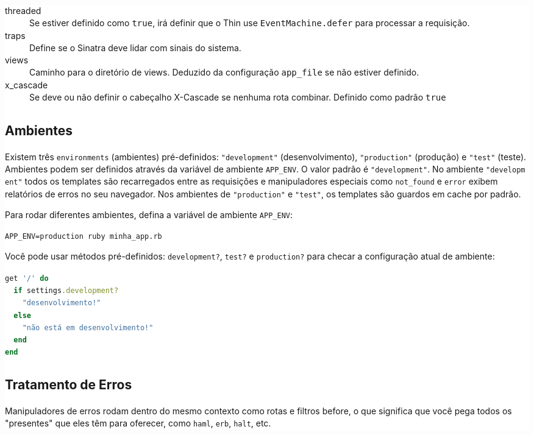   <dt>threaded</dt>
    <dd>
      Se estiver definido como <tt>true</tt>, irá definir que o Thin use
      <tt>EventMachine.defer</tt> para processar a requisição.
    </dd>

  <dt>traps</dt>
    <dd>Define se o Sinatra deve lidar com sinais do sistema.</dd>

  <dt>views</dt>
    <dd>
      Caminho para o diretório de views. Deduzido da configuração
      <tt>app_file</tt> se não estiver definido.
    </dd>

  <dt>x_cascade</dt>
    <dd>
      Se deve ou não definir o cabeçalho X-Cascade se nenhuma rota combinar.
      Definido como padrão <tt>true</tt>
    </dd>
</dl>

## Ambientes

Existem três `environments` (ambientes) pré-definidos: `"development"`
(desenvolvimento), `"production"` (produção) e `"test"` (teste). Ambientes
podem ser definidos através da variável de ambiente `APP_ENV`. O valor padrão é
`"development"`. No ambiente `"development"` todos os templates são
recarregados entre as requisições e manipuladores especiais como `not_found` e
`error` exibem relatórios de erros no seu navegador. Nos ambientes de
`"production"` e `"test"`, os templates são guardos em cache por padrão.

Para rodar diferentes ambientes, defina a variável de ambiente `APP_ENV`:

```shell
APP_ENV=production ruby minha_app.rb
```

Você pode usar métodos pré-definidos: `development?`, `test?` e `production?`
para checar a configuração atual de ambiente:

```ruby
get '/' do
  if settings.development?
    "desenvolvimento!"
  else
    "não está em desenvolvimento!"
  end
end
```

## Tratamento de Erros

Manipuladores de erros rodam dentro do mesmo contexto como rotas e filtros
before, o que significa que você pega todos os "presentes" que eles têm para
oferecer, como `haml`, `erb`, `halt`, etc.
